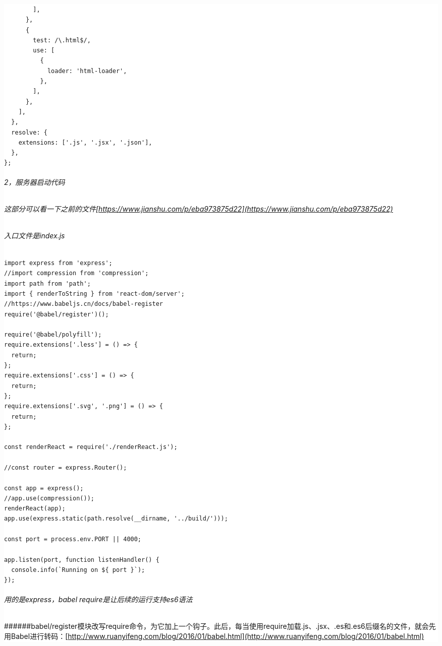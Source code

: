 ```
        ],
      },
      {
        test: /\.html$/,
        use: [
          {
            loader: 'html-loader',
          },
        ],
      },
    ],
  },
  resolve: {
    extensions: ['.js', '.jsx', '.json'],
  },
};

```

###### 2，服务器启动代码
###### 这部分可以看一下之前的文件[https://www.jianshu.com/p/eba973875d22](https://www.jianshu.com/p/eba973875d22)
###### 入口文件是index.js
```
import express from 'express';
//import compression from 'compression';
import path from 'path';
import { renderToString } from 'react-dom/server';
//https://www.babeljs.cn/docs/babel-register
require('@babel/register')();

require('@babel/polyfill');
require.extensions['.less'] = () => {
  return;
};
require.extensions['.css'] = () => {
  return;
};
require.extensions['.svg', '.png'] = () => {
  return;
};

const renderReact = require('./renderReact.js');

//const router = express.Router();

const app = express();
//app.use(compression());
renderReact(app);
app.use(express.static(path.resolve(__dirname, '../build/')));

const port = process.env.PORT || 4000;

app.listen(port, function listenHandler() {
  console.info(`Running on ${ port }`);
});
```
###### 用的是express，babel require是让后续的运行支持es6语法
######babel/register模块改写require命令，为它加上一个钩子。此后，每当使用require加载.js、.jsx、.es和.es6后缀名的文件，就会先用Babel进行转码：[http://www.ruanyifeng.com/blog/2016/01/babel.html](http://www.ruanyifeng.com/blog/2016/01/babel.html)